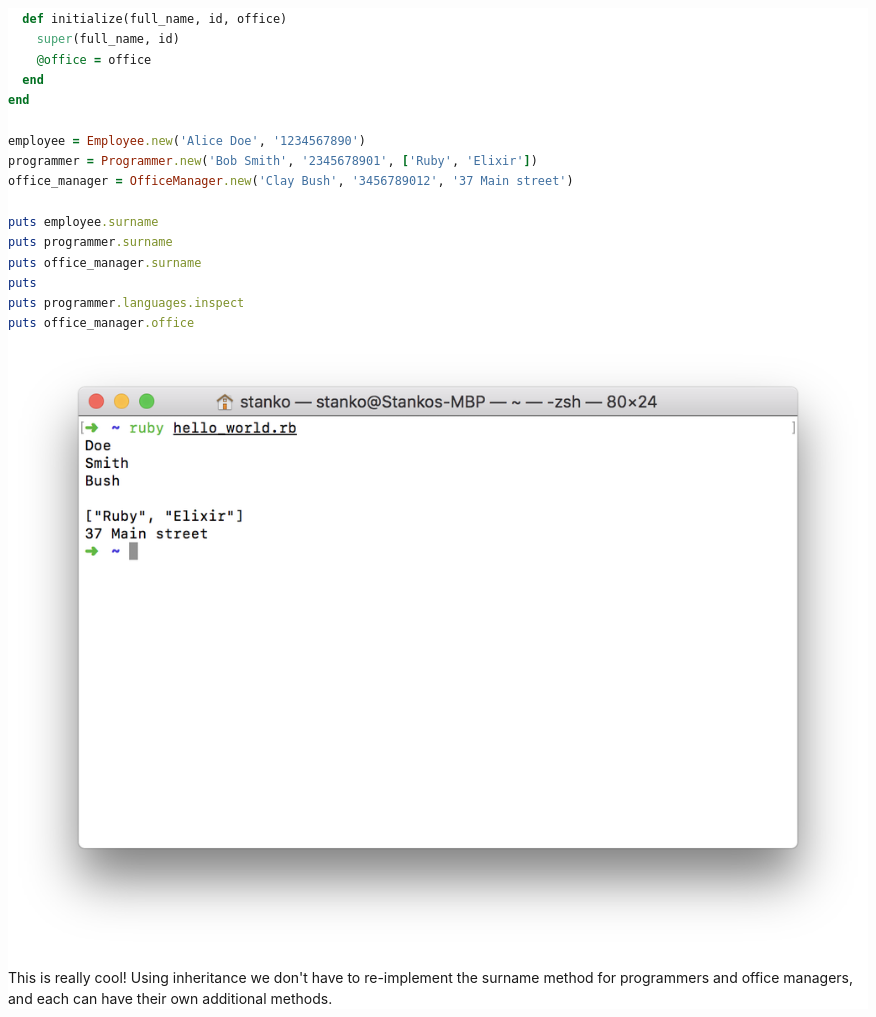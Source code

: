 ```ruby
  def initialize(full_name, id, office)
    super(full_name, id)
    @office = office
  end
end

employee = Employee.new('Alice Doe', '1234567890')
programmer = Programmer.new('Bob Smith', '2345678901', ['Ruby', 'Elixir'])
office_manager = OfficeManager.new('Clay Bush', '3456789012', '37 Main street')

puts employee.surname
puts programmer.surname
puts office_manager.surname
puts
puts programmer.languages.inspect
puts office_manager.office
```

![Inheritance on our Employee class](./images/employee_inheritance.png)

This is really cool! Using inheritance we don't have to re-implement the
surname method for programmers and office managers, and each can have their
own additional methods.
